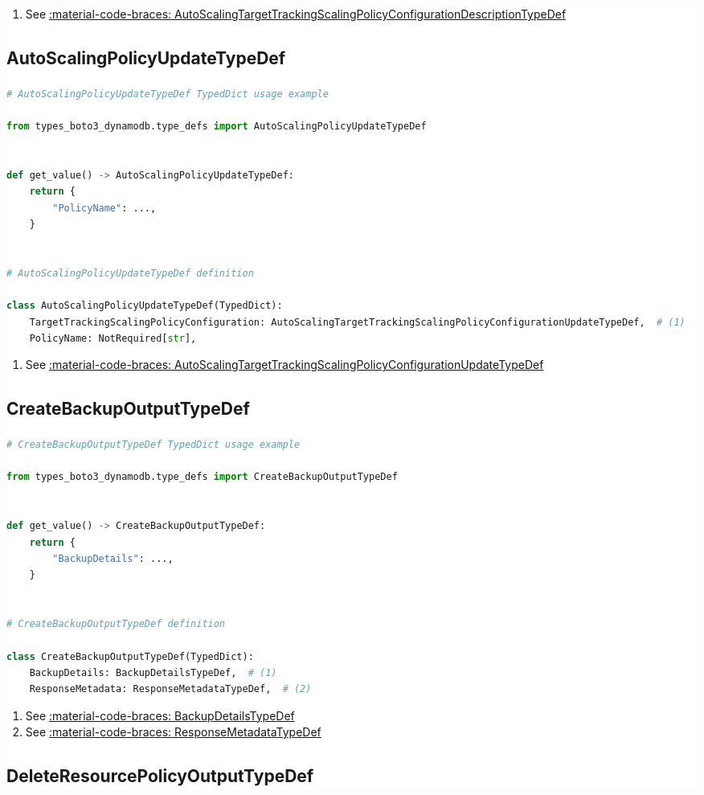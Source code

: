 1. See [:material-code-braces: AutoScalingTargetTrackingScalingPolicyConfigurationDescriptionTypeDef](./type_defs.md#autoscalingtargettrackingscalingpolicyconfigurationdescriptiontypedef)

## AutoScalingPolicyUpdateTypeDef

```python
# AutoScalingPolicyUpdateTypeDef TypedDict usage example

from types_boto3_dynamodb.type_defs import AutoScalingPolicyUpdateTypeDef


def get_value() -> AutoScalingPolicyUpdateTypeDef:
    return {
        "PolicyName": ...,
    }


# AutoScalingPolicyUpdateTypeDef definition

class AutoScalingPolicyUpdateTypeDef(TypedDict):
    TargetTrackingScalingPolicyConfiguration: AutoScalingTargetTrackingScalingPolicyConfigurationUpdateTypeDef,  # (1)
    PolicyName: NotRequired[str],
```

1. See [:material-code-braces: AutoScalingTargetTrackingScalingPolicyConfigurationUpdateTypeDef](./type_defs.md#autoscalingtargettrackingscalingpolicyconfigurationupdatetypedef)

## CreateBackupOutputTypeDef

```python
# CreateBackupOutputTypeDef TypedDict usage example

from types_boto3_dynamodb.type_defs import CreateBackupOutputTypeDef


def get_value() -> CreateBackupOutputTypeDef:
    return {
        "BackupDetails": ...,
    }


# CreateBackupOutputTypeDef definition

class CreateBackupOutputTypeDef(TypedDict):
    BackupDetails: BackupDetailsTypeDef,  # (1)
    ResponseMetadata: ResponseMetadataTypeDef,  # (2)
```

1. See [:material-code-braces: BackupDetailsTypeDef](./type_defs.md#backupdetailstypedef)
2. See [:material-code-braces: ResponseMetadataTypeDef](./type_defs.md#responsemetadatatypedef)

## DeleteResourcePolicyOutputTypeDef
